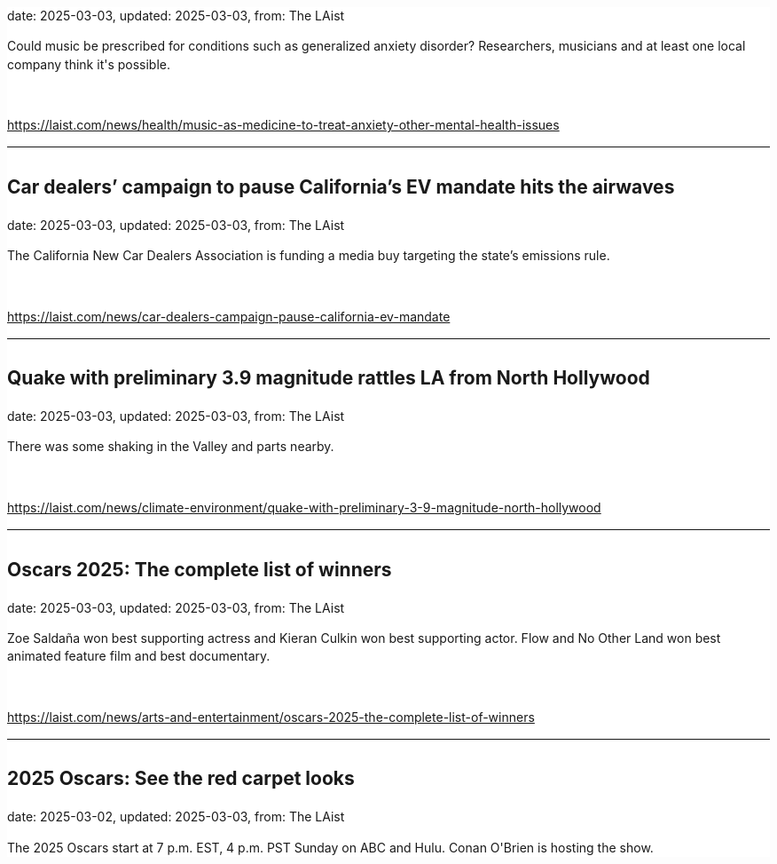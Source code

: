 date: 2025-03-03, updated: 2025-03-03, from: The LAist

Could music be prescribed for conditions such as generalized anxiety disorder? Researchers, musicians and at least one local company think it's possible. 

<br> 

<https://laist.com/news/health/music-as-medicine-to-treat-anxiety-other-mental-health-issues>

---

## Car dealers’ campaign to pause California’s EV mandate hits the airwaves

date: 2025-03-03, updated: 2025-03-03, from: The LAist

The California New Car Dealers Association is funding a media buy targeting the state’s emissions rule. 

<br> 

<https://laist.com/news/car-dealers-campaign-pause-california-ev-mandate>

---

## Quake with preliminary 3.9 magnitude rattles LA from North Hollywood

date: 2025-03-03, updated: 2025-03-03, from: The LAist

There was some shaking in the Valley and parts nearby. 

<br> 

<https://laist.com/news/climate-environment/quake-with-preliminary-3-9-magnitude-north-hollywood>

---

## Oscars 2025: The complete list of winners

date: 2025-03-03, updated: 2025-03-03, from: The LAist

Zoe Saldaña won best supporting actress and Kieran Culkin won best supporting actor. Flow and No Other Land won best animated feature film and best documentary. 

<br> 

<https://laist.com/news/arts-and-entertainment/oscars-2025-the-complete-list-of-winners>

---

## 2025 Oscars: See the red carpet looks

date: 2025-03-02, updated: 2025-03-03, from: The LAist

The 2025 Oscars start at 7 p.m. EST, 4 p.m. PST Sunday on ABC and Hulu. Conan O'Brien is hosting the show. 
